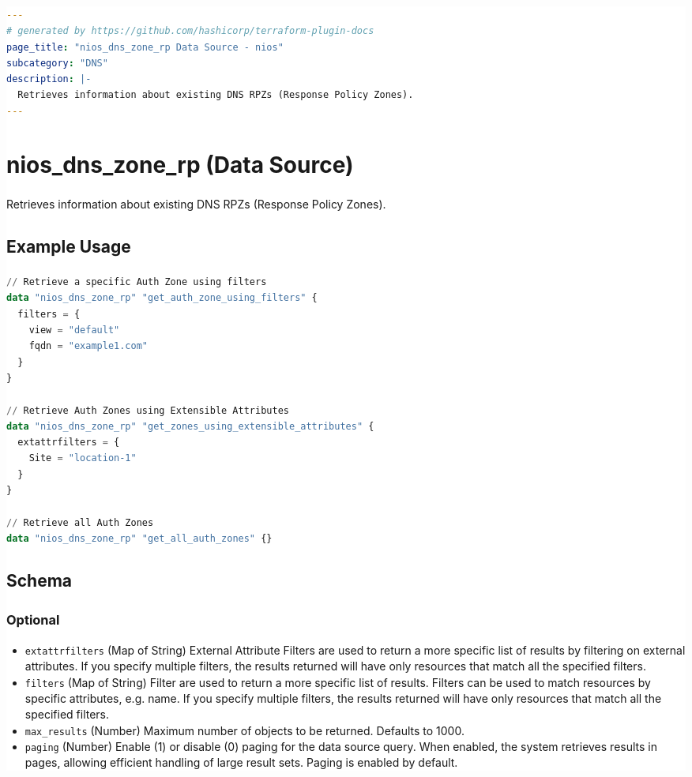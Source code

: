 ```yaml
---
# generated by https://github.com/hashicorp/terraform-plugin-docs
page_title: "nios_dns_zone_rp Data Source - nios"
subcategory: "DNS"
description: |-
  Retrieves information about existing DNS RPZs (Response Policy Zones).
---
```


# nios_dns_zone_rp (Data Source)

Retrieves information about existing DNS RPZs (Response Policy Zones).

## Example Usage

```terraform
// Retrieve a specific Auth Zone using filters
data "nios_dns_zone_rp" "get_auth_zone_using_filters" {
  filters = {
    view = "default"
    fqdn = "example1.com"
  }
}

// Retrieve Auth Zones using Extensible Attributes
data "nios_dns_zone_rp" "get_zones_using_extensible_attributes" {
  extattrfilters = {
    Site = "location-1"
  }
}

// Retrieve all Auth Zones
data "nios_dns_zone_rp" "get_all_auth_zones" {}
```


## Schema

### Optional

- `extattrfilters` (Map of String) External Attribute Filters are used to return a more specific list of results by filtering on external attributes. If you specify multiple filters, the results returned will have only resources that match all the specified filters.
- `filters` (Map of String) Filter are used to return a more specific list of results. Filters can be used to match resources by specific attributes, e.g. name. If you specify multiple filters, the results returned will have only resources that match all the specified filters.
- `max_results` (Number) Maximum number of objects to be returned. Defaults to 1000.
- `paging` (Number) Enable (1) or disable (0) paging for the data source query. When enabled, the system retrieves results in pages, allowing efficient handling of large result sets. Paging is enabled by default.
